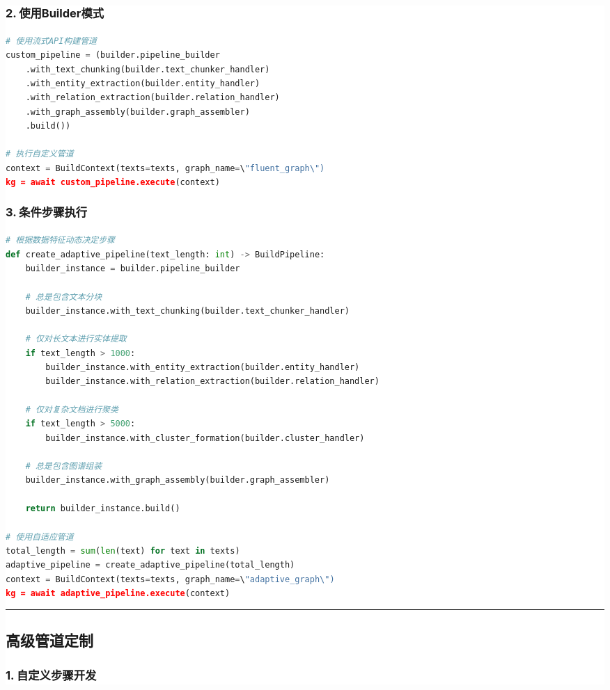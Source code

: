 ### 2. 使用Builder模式

```python
# 使用流式API构建管道
custom_pipeline = (builder.pipeline_builder
    .with_text_chunking(builder.text_chunker_handler)
    .with_entity_extraction(builder.entity_handler)
    .with_relation_extraction(builder.relation_handler)
    .with_graph_assembly(builder.graph_assembler)
    .build())

# 执行自定义管道
context = BuildContext(texts=texts, graph_name=\"fluent_graph\")
kg = await custom_pipeline.execute(context)
```

### 3. 条件步骤执行

```python
# 根据数据特征动态决定步骤
def create_adaptive_pipeline(text_length: int) -> BuildPipeline:
    builder_instance = builder.pipeline_builder
    
    # 总是包含文本分块
    builder_instance.with_text_chunking(builder.text_chunker_handler)
    
    # 仅对长文本进行实体提取
    if text_length > 1000:
        builder_instance.with_entity_extraction(builder.entity_handler)
        builder_instance.with_relation_extraction(builder.relation_handler)
    
    # 仅对复杂文档进行聚类
    if text_length > 5000:
        builder_instance.with_cluster_formation(builder.cluster_handler)
    
    # 总是包含图谱组装
    builder_instance.with_graph_assembly(builder.graph_assembler)
    
    return builder_instance.build()

# 使用自适应管道
total_length = sum(len(text) for text in texts)
adaptive_pipeline = create_adaptive_pipeline(total_length)
context = BuildContext(texts=texts, graph_name=\"adaptive_graph\")
kg = await adaptive_pipeline.execute(context)
```

---

## 高级管道定制

### 1. 自定义步骤开发
